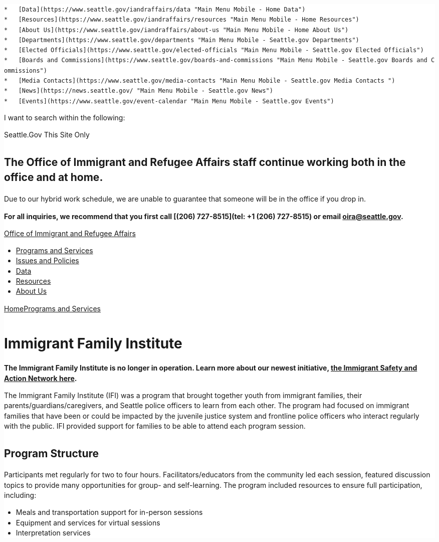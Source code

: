     *   [Data](https://www.seattle.gov/iandraffairs/data "Main Menu Mobile - Home Data")
    *   [Resources](https://www.seattle.gov/iandraffairs/resources "Main Menu Mobile - Home Resources")
    *   [About Us](https://www.seattle.gov/iandraffairs/about-us "Main Menu Mobile - Home About Us")
    *   [Departments](https://www.seattle.gov/departments "Main Menu Mobile - Seattle.gov Departments")
    *   [Elected Officials](https://www.seattle.gov/elected-officials "Main Menu Mobile - Seattle.gov Elected Officials")
    *   [Boards and Commissions](https://www.seattle.gov/boards-and-commissions "Main Menu Mobile - Seattle.gov Boards and Commissions")
    *   [Media Contacts](https://www.seattle.gov/media-contacts "Main Menu Mobile - Seattle.gov Media Contacts ")
    *   [News](https://news.seattle.gov/ "Main Menu Mobile - Seattle.gov News")
    *   [Events](https://www.seattle.gov/event-calendar "Main Menu Mobile - Seattle.gov Events")

 I want to search within the following:

Seattle.Gov This Site Only 

The Office of Immigrant and Refugee Affairs staff continue working both in the office and at home.
--------------------------------------------------------------------------------------------------

Due to our hybrid work schedule, we are unable to guarantee that someone will be in the office if you drop in.

**For all inquiries, we recommend that you first call [(206) 727-8515](tel: +1 (206) 727-8515) or email [oira@seattle.gov](mailto:OIRA@seattle.gov).**

[Office of Immigrant and Refugee Affairs](https://www.seattle.gov/iandraffairs)

*   [Programs and Services](https://www.seattle.gov/iandraffairs/programs-and-services)
*   [Issues and Policies](https://www.seattle.gov/iandraffairs/issues-and-policies)
*   [Data](https://www.seattle.gov/iandraffairs/data)
*   [Resources](https://www.seattle.gov/iandraffairs/resources)
*   [About Us](https://www.seattle.gov/iandraffairs/about-us)

[](https://www.seattle.gov/)[Home](https://www.seattle.gov/iandraffairs)[Programs and Services](https://www.seattle.gov/iandraffairs/programs-and-services "Programs and Services")

Immigrant Family Institute
==========================

**The Immigrant Family Institute is no longer in operation. Learn more about our newest initiative, [the Immigrant Safety and Action Network here](https://welcoming.seattle.gov/isan/).**

The Immigrant Family Institute (IFI) was a program that brought together youth from immigrant families, their parents/guardians/caregivers, and Seattle police officers to learn from each other. The program had focused on immigrant families that have been or could be impacted by the juvenile justice system and frontline police officers who interact regularly with the public. IFI provided support for families to be able to attend each program session.

Program Structure
-----------------

Participants met regularly for two to four hours. Facilitators/educators from the community led each session, featured discussion topics to provide many opportunities for group- and self-learning. The program included resources to ensure full participation, including:

*   Meals and transportation support for in-person sessions
*   Equipment and services for virtual sessions
*   Interpretation services
